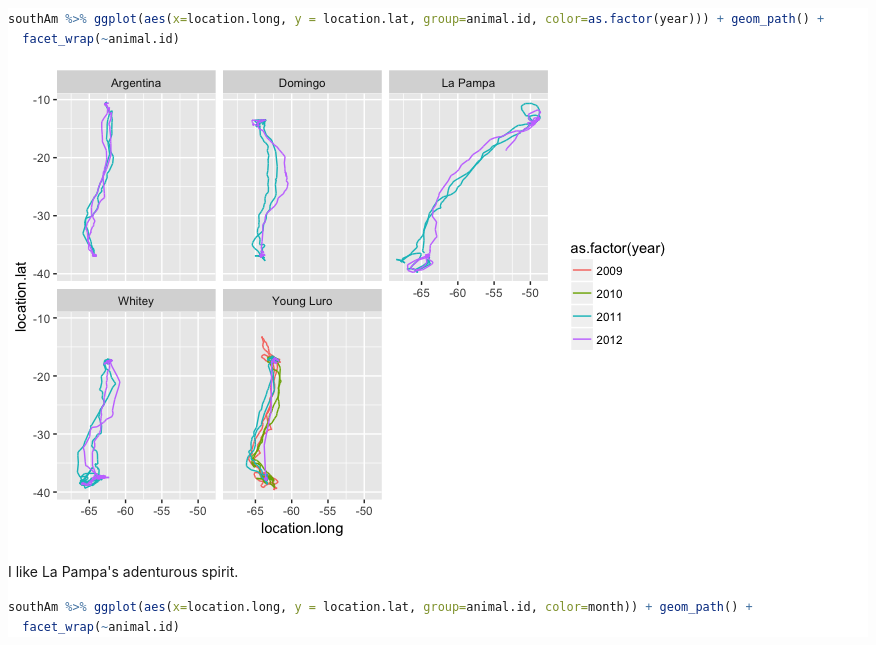 
```r
southAm %>% ggplot(aes(x=location.long, y = location.lat, group=animal.id, color=as.factor(year))) + geom_path() +
  facet_wrap(~animal.id)
```

![](/assets/images/sketch4-turkeys_files/figure-html/unnamed-chunk-30-1.png)

I like La Pampa's adenturous spirit.


```r
southAm %>% ggplot(aes(x=location.long, y = location.lat, group=animal.id, color=month)) + geom_path() +
  facet_wrap(~animal.id)
```
